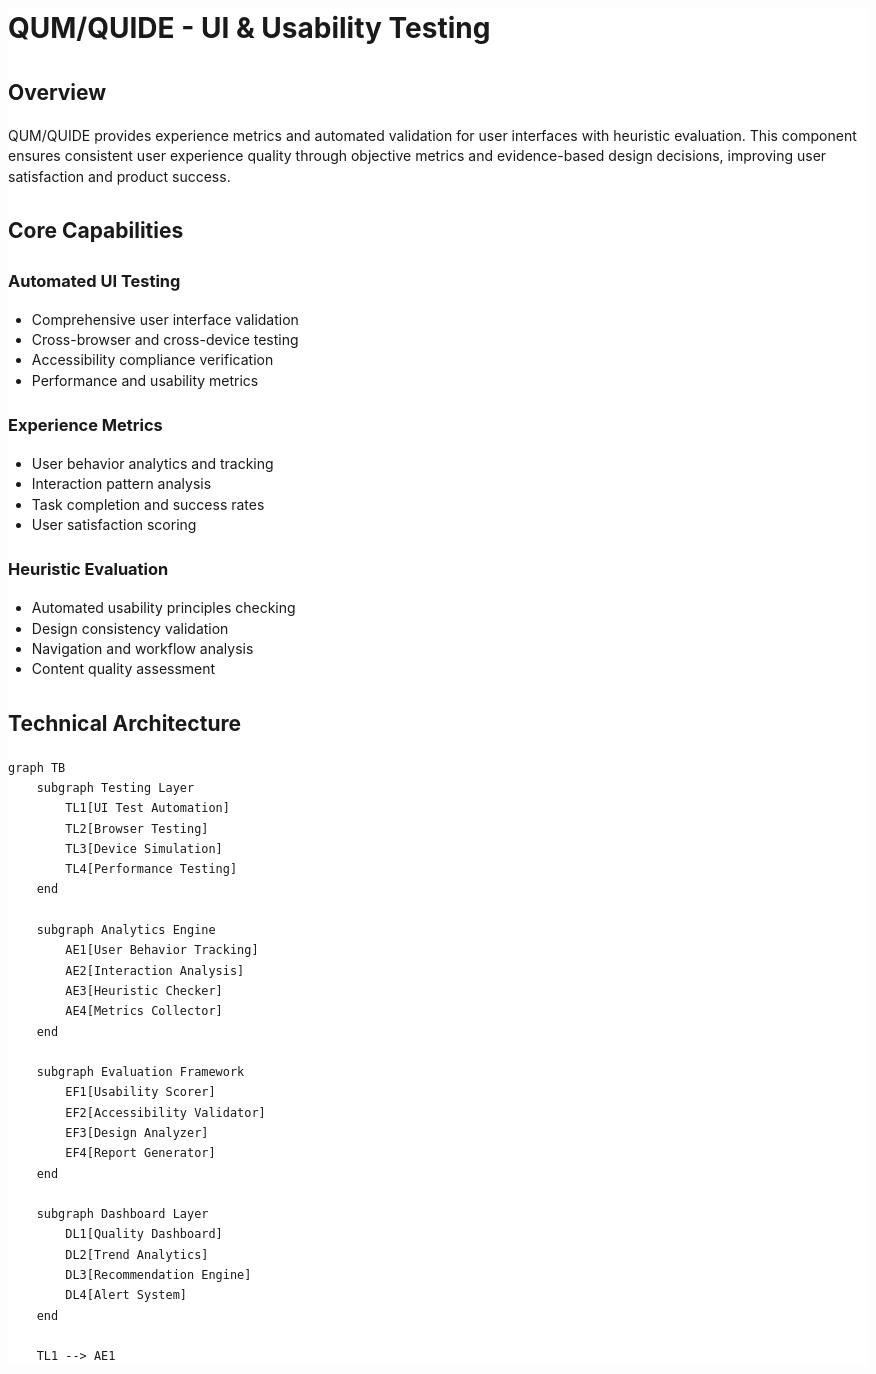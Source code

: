 # QUM/QUIDE - UI & Usability Testing

## Overview
QUM/QUIDE provides experience metrics and automated validation for user interfaces with heuristic evaluation. This component ensures consistent user experience quality through objective metrics and evidence-based design decisions, improving user satisfaction and product success.

## Core Capabilities

### Automated UI Testing
- Comprehensive user interface validation
- Cross-browser and cross-device testing
- Accessibility compliance verification
- Performance and usability metrics

### Experience Metrics
- User behavior analytics and tracking
- Interaction pattern analysis
- Task completion and success rates
- User satisfaction scoring

### Heuristic Evaluation
- Automated usability principles checking
- Design consistency validation
- Navigation and workflow analysis
- Content quality assessment

## Technical Architecture

```mermaid
graph TB
    subgraph Testing Layer
        TL1[UI Test Automation]
        TL2[Browser Testing]
        TL3[Device Simulation]
        TL4[Performance Testing]
    end
    
    subgraph Analytics Engine
        AE1[User Behavior Tracking]
        AE2[Interaction Analysis]
        AE3[Heuristic Checker]
        AE4[Metrics Collector]
    end
    
    subgraph Evaluation Framework
        EF1[Usability Scorer]
        EF2[Accessibility Validator]
        EF3[Design Analyzer]
        EF4[Report Generator]
    end
    
    subgraph Dashboard Layer
        DL1[Quality Dashboard]
        DL2[Trend Analytics]
        DL3[Recommendation Engine]
        DL4[Alert System]
    end
    
    TL1 --> AE1
```